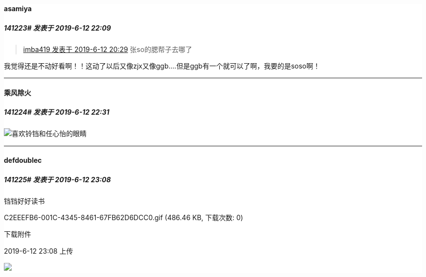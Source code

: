####  asamiya  
##### 141223#       发表于 2019-6-12 22:09



<blockquote><a href="httphttps://bbs.saraba1st.com/2b/forum.php?mod=redirect&amp;goto=findpost&amp;pid=44102906&amp;ptid=1105387" target="_blank">imba419 发表于 2019-6-12 20:29</a>
张so的腮帮子去哪了</blockquote>
我觉得还是不动好看啊！！这动了以后又像zjx又像ggb....但是ggb有一个就可以了啊，我要的是soso啊！







*****

####  乘风除火  
##### 141224#       发表于 2019-6-12 22:31



<img src="https://static.saraba1st.com/image/smiley/face2017/105.png" referrerpolicy="no-referrer">喜欢铃铛和任心怡的眼睛







*****

####  defdoublec  
##### 141225#       发表于 2019-6-12 23:08




铛铛好好读书






C2EEEFB6-001C-4345-8461-67FB62D6DCC0.gif
(486.46 KB, 下载次数: 0)




下载附件


2019-6-12 23:08 上传









<img src="https://img.saraba1st.com/forum/201906/12/230809r8gdivvd85bbdwbw.gif" referrerpolicy="no-referrer">



